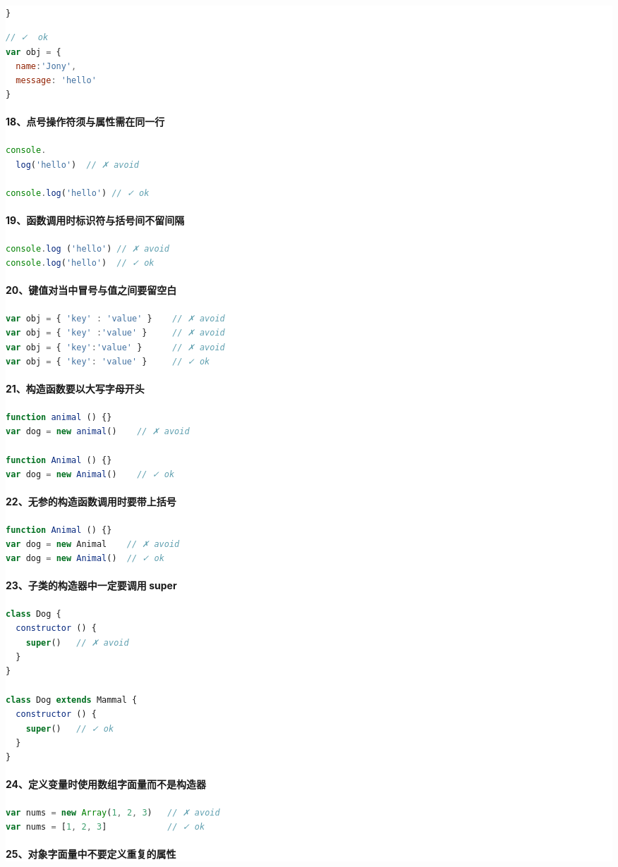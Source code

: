 ```javascript
}
```
```javascript
// ✓  ok
var obj = {
  name:'Jony',
  message: 'hello'   
}
```
#### 18、点号操作符须与属性需在同一行
```javascript
console.
  log('hello')  // ✗ avoid

console.log('hello') // ✓ ok
```
#### 19、函数调用时标识符与括号间不留间隔
```javascript
console.log ('hello') // ✗ avoid
console.log('hello')  // ✓ ok
```
#### 20、键值对当中冒号与值之间要留空白
```javascript
var obj = { 'key' : 'value' }    // ✗ avoid
var obj = { 'key' :'value' }     // ✗ avoid
var obj = { 'key':'value' }      // ✗ avoid
var obj = { 'key': 'value' }     // ✓ ok
```
#### 21、构造函数要以大写字母开头
```javascript
function animal () {}
var dog = new animal()    // ✗ avoid

function Animal () {}
var dog = new Animal()    // ✓ ok
```
#### 22、无参的构造函数调用时要带上括号
```javascript
function Animal () {}
var dog = new Animal    // ✗ avoid
var dog = new Animal()  // ✓ ok
```
#### 23、子类的构造器中一定要调用 super
```javascript
class Dog {
  constructor () {
    super()   // ✗ avoid
  }
}

class Dog extends Mammal {
  constructor () {
    super()   // ✓ ok
  }
}
```
#### 24、定义变量时使用数组字面量而不是构造器
```javascript
var nums = new Array(1, 2, 3)   // ✗ avoid
var nums = [1, 2, 3]            // ✓ ok
```
#### 25、对象字面量中不要定义重复的属性
```javascript
```
